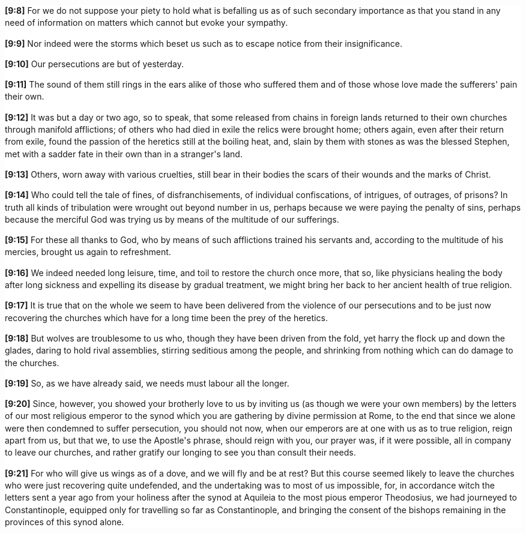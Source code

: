 **[9:8]** For we do not suppose your piety to hold what is befalling us as of such secondary importance as that you stand in any need of information on matters which cannot but evoke your sympathy.

**[9:9]** Nor indeed were the storms which beset us such as to escape notice from their insignificance.

**[9:10]** Our persecutions are but of yesterday.

**[9:11]** The sound of them still rings in the ears alike of those who suffered them and of those whose love made the sufferers' pain their own.

**[9:12]** It was but a day or two ago, so to speak, that some released from chains in foreign lands returned to their own churches through manifold afflictions; of others who had died in exile the relics were brought home; others again, even after their return from exile, found the passion of the heretics still at the boiling heat, and, slain by them with stones as was the blessed Stephen, met with a sadder fate in their own than in a stranger's land.

**[9:13]** Others, worn away with various cruelties, still bear in their bodies the scars of their wounds and the marks of Christ.

**[9:14]** Who could tell the tale of fines, of disfranchisements, of individual confiscations, of intrigues, of outrages, of prisons?  In truth all kinds of tribulation were wrought out beyond number in us, perhaps because we were paying the penalty of sins, perhaps because the merciful God was trying us by means of the multitude of our sufferings.

**[9:15]** For these all thanks to God, who by means of such afflictions trained his servants and, according to the multitude of his mercies, brought us again to refreshment.

**[9:16]** We indeed needed long leisure, time, and toil to restore the church once more, that so, like physicians healing the body after long sickness and expelling its disease by gradual treatment, we might bring her back to her ancient health of true religion.

**[9:17]** It is true that on the whole we seem to have been delivered from the violence of our persecutions and to be just now recovering the churches which have for a long time been the prey of the heretics.

**[9:18]** But wolves are troublesome to us who, though they have been driven from the fold, yet harry the flock up and down the glades, daring to hold rival assemblies, stirring seditious among the people, and shrinking from nothing which can do damage to the churches.

**[9:19]** So, as we have already said, we needs must labour all the longer.

**[9:20]** Since, however, you showed your brotherly love to us by inviting us (as though we were your own members) by the letters of our most religious emperor to the synod which you are gathering by divine permission at Rome, to the end that since we alone were then condemned to suffer persecution, you should not now, when our emperors are at one with us as to true religion, reign apart from us, but that we, to use the Apostle's phrase, should reign with you, our prayer was, if it were possible, all in company to leave our churches, and rather gratify our longing to see you than consult their needs.

**[9:21]** For who will give us wings as of a dove, and we will fly and be at rest?  But this course seemed likely to leave the churches who were just recovering quite undefended, and the undertaking was to most of us impossible, for, in accordance witch the letters sent a year ago from your holiness after the synod at Aquileia to the most pious emperor Theodosius, we had journeyed to Constantinople, equipped only for travelling so far as Constantinople, and bringing the consent of the bishops remaining in the provinces of this synod alone.
